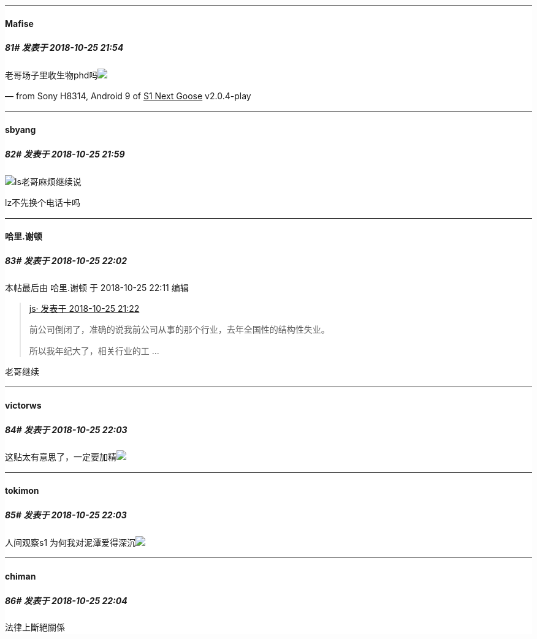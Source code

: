 *****

####  Mafise  
##### 81#       发表于 2018-10-25 21:54

老哥场子里收生物phd吗<img src="https://static.saraba1st.com/image/smiley/face2017/068.png" referrerpolicy="no-referrer">

— from Sony H8314, Android 9 of [S1 Next Goose](https://pan.baidu.com/s/1mi43uRm) v2.0.4-play

*****

####  sbyang  
##### 82#       发表于 2018-10-25 21:59

<img src="https://static.saraba1st.com/image/smiley/face2017/009.gif" referrerpolicy="no-referrer">ls老哥麻烦继续说

lz不先换个电话卡吗

*****

####  哈里.谢顿  
##### 83#       发表于 2018-10-25 22:02

 本帖最后由 哈里.谢顿 于 2018-10-25 22:11 编辑 
<blockquote><a href="httphttps://bbs.saraba1st.com/2b/forum.php?mod=redirect&amp;goto=findpost&amp;pid=41381633&amp;ptid=1785863" target="_blank">js· 发表于 2018-10-25 21:22</a>

前公司倒闭了，准确的说我前公司从事的那个行业，去年全国性的结构性失业。

所以我年纪大了，相关行业的工 ...</blockquote>
老哥继续

*****

####  victorws  
##### 84#       发表于 2018-10-25 22:03

这贴太有意思了，一定要加精<img src="https://static.saraba1st.com/image/smiley/face2017/066.png" referrerpolicy="no-referrer">

*****

####  tokimon  
##### 85#       发表于 2018-10-25 22:03

人间观察s1
为何我对泥潭爱得深沉<img src="https://static.saraba1st.com/image/smiley/goose2017/039.png" referrerpolicy="no-referrer">

*****

####  chiman  
##### 86#       发表于 2018-10-25 22:04

法律上斷絕關係

